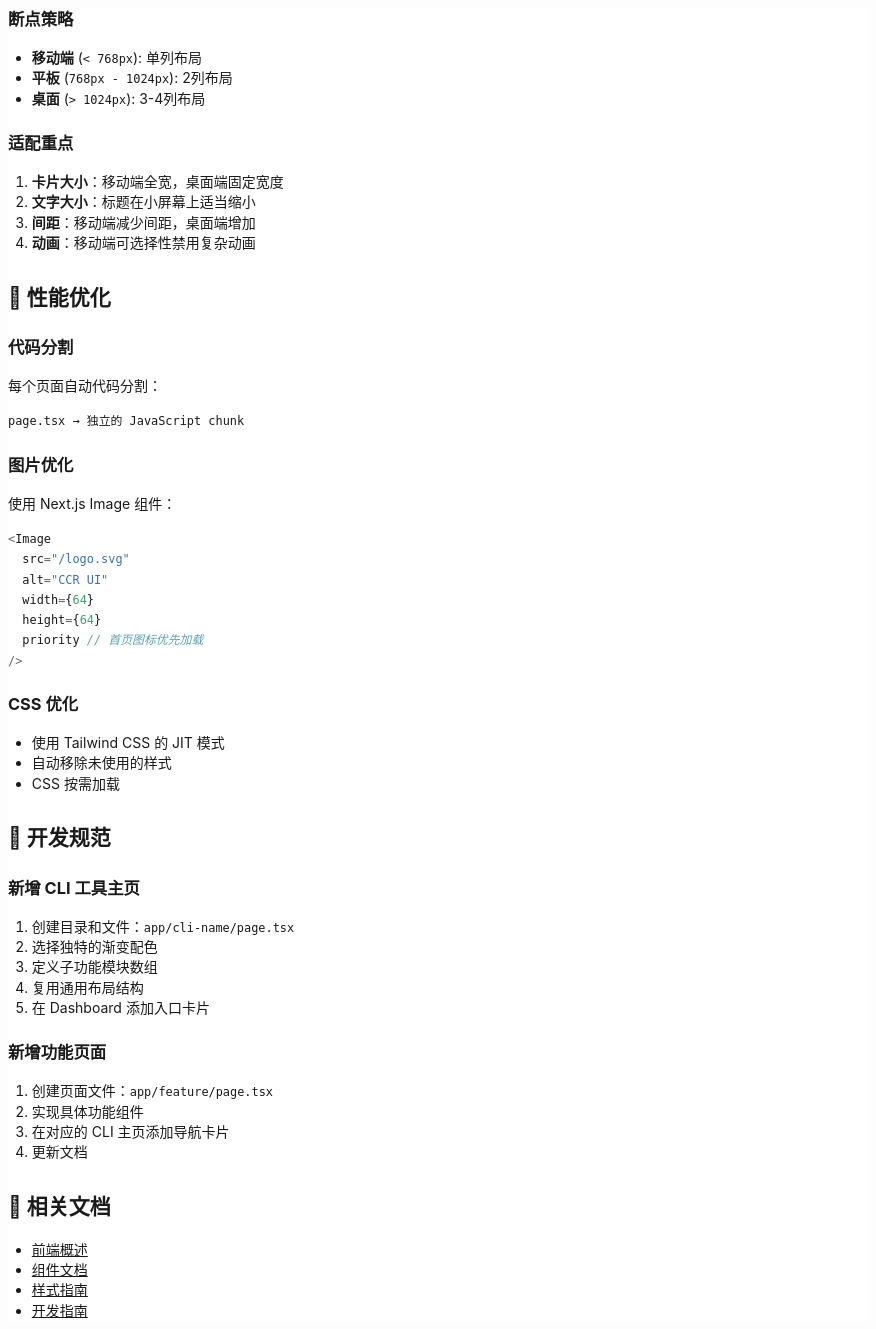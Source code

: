 ### 断点策略

- **移动端** (`< 768px`): 单列布局
- **平板** (`768px - 1024px`): 2列布局
- **桌面** (`> 1024px`): 3-4列布局

### 适配重点

1. **卡片大小**：移动端全宽，桌面端固定宽度
2. **文字大小**：标题在小屏幕上适当缩小
3. **间距**：移动端减少间距，桌面端增加
4. **动画**：移动端可选择性禁用复杂动画

## 🚀 性能优化

### 代码分割

每个页面自动代码分割：
```
page.tsx → 独立的 JavaScript chunk
```

### 图片优化

使用 Next.js Image 组件：
```typescript
<Image
  src="/logo.svg"
  alt="CCR UI"
  width={64}
  height={64}
  priority // 首页图标优先加载
/>
```

### CSS 优化

- 使用 Tailwind CSS 的 JIT 模式
- 自动移除未使用的样式
- CSS 按需加载

## 📝 开发规范

### 新增 CLI 工具主页

1. 创建目录和文件：`app/cli-name/page.tsx`
2. 选择独特的渐变配色
3. 定义子功能模块数组
4. 复用通用布局结构
5. 在 Dashboard 添加入口卡片

### 新增功能页面

1. 创建页面文件：`app/feature/page.tsx`
2. 实现具体功能组件
3. 在对应的 CLI 主页添加导航卡片
4. 更新文档

## 🔗 相关文档

- [前端概述](/frontend/overview)
- [组件文档](/frontend/components)
- [样式指南](/frontend/styling)
- [开发指南](/frontend/development)
